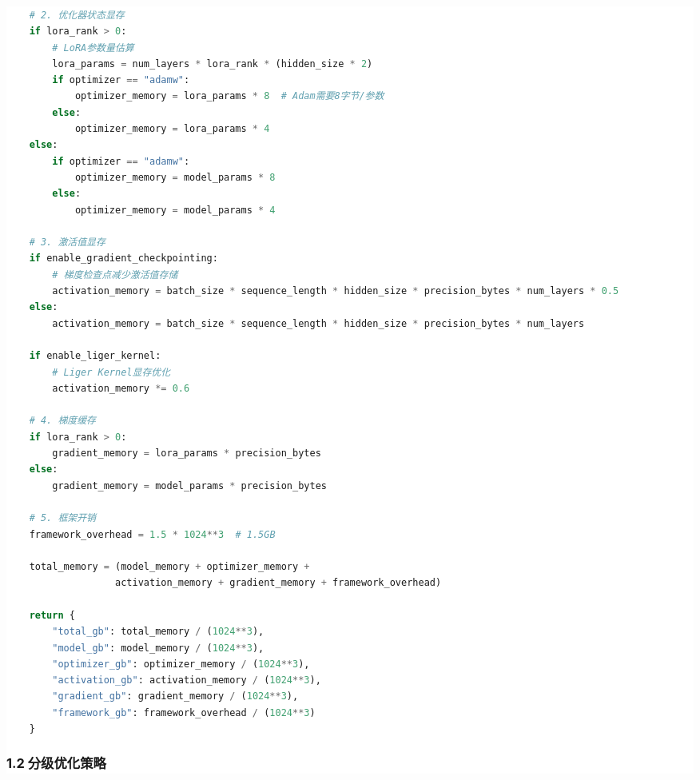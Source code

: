 ```python
    # 2. 优化器状态显存
    if lora_rank > 0:
        # LoRA参数量估算
        lora_params = num_layers * lora_rank * (hidden_size * 2)
        if optimizer == "adamw":
            optimizer_memory = lora_params * 8  # Adam需要8字节/参数
        else:
            optimizer_memory = lora_params * 4
    else:
        if optimizer == "adamw":
            optimizer_memory = model_params * 8
        else:
            optimizer_memory = model_params * 4
    
    # 3. 激活值显存
    if enable_gradient_checkpointing:
        # 梯度检查点减少激活值存储
        activation_memory = batch_size * sequence_length * hidden_size * precision_bytes * num_layers * 0.5
    else:
        activation_memory = batch_size * sequence_length * hidden_size * precision_bytes * num_layers
    
    if enable_liger_kernel:
        # Liger Kernel显存优化
        activation_memory *= 0.6
    
    # 4. 梯度缓存
    if lora_rank > 0:
        gradient_memory = lora_params * precision_bytes
    else:
        gradient_memory = model_params * precision_bytes
    
    # 5. 框架开销
    framework_overhead = 1.5 * 1024**3  # 1.5GB
    
    total_memory = (model_memory + optimizer_memory + 
                   activation_memory + gradient_memory + framework_overhead)
    
    return {
        "total_gb": total_memory / (1024**3),
        "model_gb": model_memory / (1024**3),
        "optimizer_gb": optimizer_memory / (1024**3),
        "activation_gb": activation_memory / (1024**3),
        "gradient_gb": gradient_memory / (1024**3),
        "framework_gb": framework_overhead / (1024**3)
    }
```

### 1.2 分级优化策略
